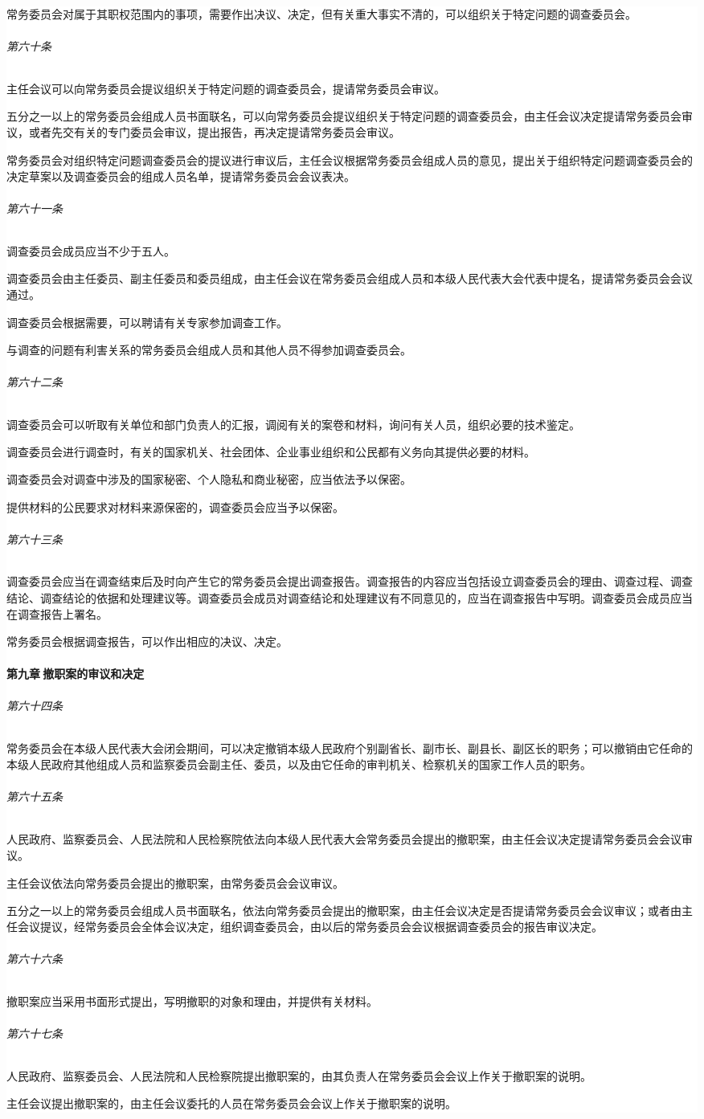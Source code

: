 常务委员会对属于其职权范围内的事项，需要作出决议、决定，但有关重大事实不清的，可以组织关于特定问题的调查委员会。

###### 第六十条

主任会议可以向常务委员会提议组织关于特定问题的调查委员会，提请常务委员会审议。

五分之一以上的常务委员会组成人员书面联名，可以向常务委员会提议组织关于特定问题的调查委员会，由主任会议决定提请常务委员会审议，或者先交有关的专门委员会审议，提出报告，再决定提请常务委员会审议。

常务委员会对组织特定问题调查委员会的提议进行审议后，主任会议根据常务委员会组成人员的意见，提出关于组织特定问题调查委员会的决定草案以及调查委员会的组成人员名单，提请常务委员会会议表决。

###### 第六十一条

调查委员会成员应当不少于五人。

调查委员会由主任委员、副主任委员和委员组成，由主任会议在常务委员会组成人员和本级人民代表大会代表中提名，提请常务委员会会议通过。

调查委员会根据需要，可以聘请有关专家参加调查工作。

与调查的问题有利害关系的常务委员会组成人员和其他人员不得参加调查委员会。

###### 第六十二条

调查委员会可以听取有关单位和部门负责人的汇报，调阅有关的案卷和材料，询问有关人员，组织必要的技术鉴定。

调查委员会进行调查时，有关的国家机关、社会团体、企业事业组织和公民都有义务向其提供必要的材料。

调查委员会对调查中涉及的国家秘密、个人隐私和商业秘密，应当依法予以保密。

提供材料的公民要求对材料来源保密的，调查委员会应当予以保密。

###### 第六十三条

调查委员会应当在调查结束后及时向产生它的常务委员会提出调查报告。调查报告的内容应当包括设立调查委员会的理由、调查过程、调查结论、调查结论的依据和处理建议等。调查委员会成员对调查结论和处理建议有不同意见的，应当在调查报告中写明。调查委员会成员应当在调查报告上署名。

常务委员会根据调查报告，可以作出相应的决议、决定。

#### 第九章 撤职案的审议和决定

###### 第六十四条

常务委员会在本级人民代表大会闭会期间，可以决定撤销本级人民政府个别副省长、副市长、副县长、副区长的职务；可以撤销由它任命的本级人民政府其他组成人员和监察委员会副主任、委员，以及由它任命的审判机关、检察机关的国家工作人员的职务。

###### 第六十五条

人民政府、监察委员会、人民法院和人民检察院依法向本级人民代表大会常务委员会提出的撤职案，由主任会议决定提请常务委员会会议审议。

主任会议依法向常务委员会提出的撤职案，由常务委员会会议审议。

五分之一以上的常务委员会组成人员书面联名，依法向常务委员会提出的撤职案，由主任会议决定是否提请常务委员会会议审议；或者由主任会议提议，经常务委员会全体会议决定，组织调查委员会，由以后的常务委员会会议根据调查委员会的报告审议决定。

###### 第六十六条

撤职案应当采用书面形式提出，写明撤职的对象和理由，并提供有关材料。

###### 第六十七条

人民政府、监察委员会、人民法院和人民检察院提出撤职案的，由其负责人在常务委员会会议上作关于撤职案的说明。

主任会议提出撤职案的，由主任会议委托的人员在常务委员会会议上作关于撤职案的说明。
